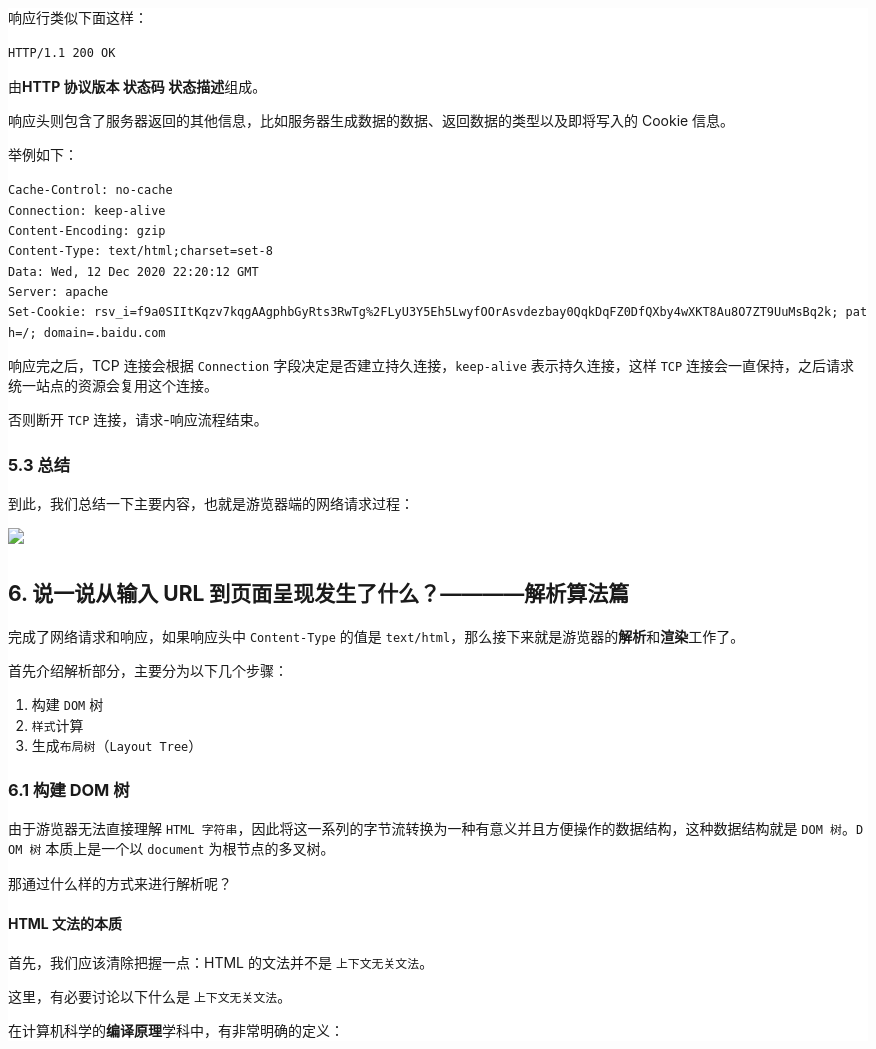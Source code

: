 响应行类似下面这样：

```
HTTP/1.1 200 OK
```

由**HTTP 协议版本 状态码 状态描述**组成。

响应头则包含了服务器返回的其他信息，比如服务器生成数据的数据、返回数据的类型以及即将写入的 Cookie 信息。

举例如下：

```http
Cache-Control: no-cache
Connection: keep-alive
Content-Encoding: gzip
Content-Type: text/html;charset=set-8
Data: Wed, 12 Dec 2020 22:20:12 GMT
Server: apache
Set-Cookie: rsv_i=f9a0SIItKqzv7kqgAAgphbGyRts3RwTg%2FLyU3Y5Eh5LwyfOOrAsvdezbay0QqkDqFZ0DfQXby4wXKT8Au8O7ZT9UuMsBq2k; path=/; domain=.baidu.com
```

响应完之后，TCP 连接会根据 `Connection` 字段决定是否建立持久连接，`keep-alive` 表示持久连接，这样 `TCP` 连接会一直保持，之后请求统一站点的资源会复用这个连接。

否则断开 `TCP` 连接，请求-响应流程结束。

### 5.3 总结

到此，我们总结一下主要内容，也就是游览器端的网络请求过程：

<img src="/assets/img/browsers/游览器端网络请求过程.png">

## 6. 说一说从输入 URL 到页面呈现发生了什么？————解析算法篇

完成了网络请求和响应，如果响应头中 `Content-Type` 的值是 `text/html`，那么接下来就是游览器的**解析**和**渲染**工作了。

首先介绍解析部分，主要分为以下几个步骤：

1. 构建 `DOM` 树
1. `样式`计算
1. 生成`布局树`（`Layout Tree`）

### 6.1 构建 DOM 树

由于游览器无法直接理解 `HTML 字符串`，因此将这一系列的字节流转换为一种有意义并且方便操作的数据结构，这种数据结构就是 `DOM 树`。`DOM 树` 本质上是一个以 `document` 为根节点的多叉树。

那通过什么样的方式来进行解析呢？

#### HTML 文法的本质

首先，我们应该清除把握一点：HTML 的文法并不是 `上下文无关文法`。

这里，有必要讨论以下什么是 `上下文无关文法`。

在计算机科学的**编译原理**学科中，有非常明确的定义：
